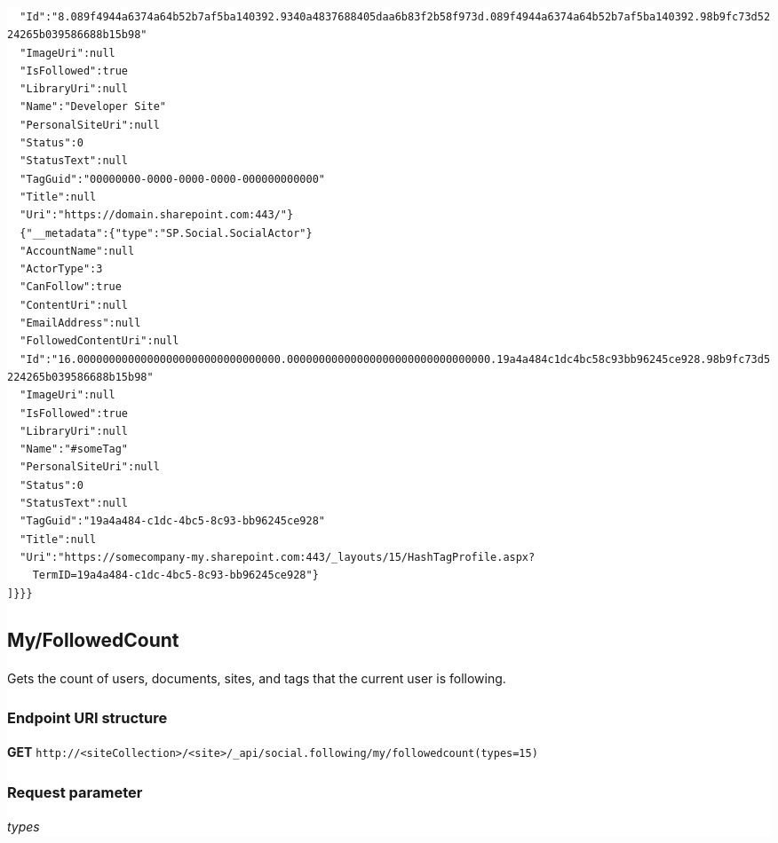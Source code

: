 ```
  "Id":"8.089f4944a6374a64b52b7af5ba140392.9340a4837688405daa6b83f2b58f973d.089f4944a6374a64b52b7af5ba140392.98b9fc73d5224265b039586688b15b98"
  "ImageUri":null
  "IsFollowed":true
  "LibraryUri":null
  "Name":"Developer Site"
  "PersonalSiteUri":null
  "Status":0
  "StatusText":null
  "TagGuid":"00000000-0000-0000-0000-000000000000"
  "Title":null
  "Uri":"https://domain.sharepoint.com:443/"}
  {"__metadata":{"type":"SP.Social.SocialActor"}
  "AccountName":null
  "ActorType":3
  "CanFollow":true
  "ContentUri":null
  "EmailAddress":null
  "FollowedContentUri":null
  "Id":"16.00000000000000000000000000000000.00000000000000000000000000000000.19a4a484c1dc4bc58c93bb96245ce928.98b9fc73d5224265b039586688b15b98"
  "ImageUri":null
  "IsFollowed":true
  "LibraryUri":null
  "Name":"#someTag"
  "PersonalSiteUri":null
  "Status":0
  "StatusText":null
  "TagGuid":"19a4a484-c1dc-4bc5-8c93-bb96245ce928"
  "Title":null
  "Uri":"https://somecompany-my.sharepoint.com:443/_layouts/15/HashTagProfile.aspx?
    TermID=19a4a484-c1dc-4bc5-8c93-bb96245ce928"}
]}}}
```


## My/FollowedCount
<a name="bk_FollowedCount"> </a>

Gets the count of users, documents, sites, and tags that the current user is following.
  
    
    

### Endpoint URI structure

 **GET** `http://<siteCollection>/<site>/_api/social.following/my/followedcount(types=15)`
  
    
    

### Request parameter

 _types_
  
